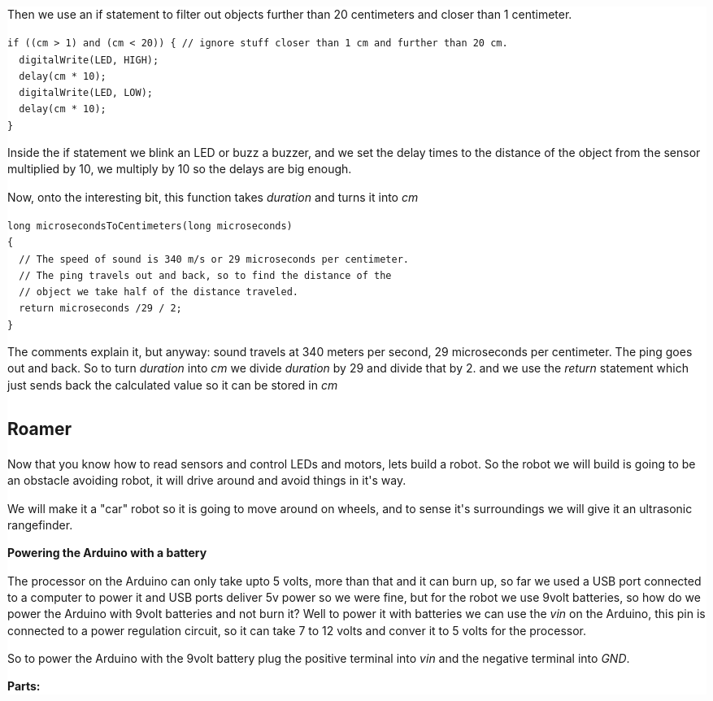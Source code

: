 Then we use an if statement to filter out objects further than 20 centimeters and
closer than 1 centimeter.
```
if ((cm > 1) and (cm < 20)) { // ignore stuff closer than 1 cm and further than 20 cm.
  digitalWrite(LED, HIGH);
  delay(cm * 10);
  digitalWrite(LED, LOW);
  delay(cm * 10);
}
```
Inside the if statement we blink an LED or buzz a buzzer, and we set the delay times
to the distance of the object from the sensor multiplied by 10, we multiply by
10 so the delays are big enough.

Now, onto the interesting bit, this function takes *duration* and turns it into *cm*
```
long microsecondsToCentimeters(long microseconds)
{
  // The speed of sound is 340 m/s or 29 microseconds per centimeter.
  // The ping travels out and back, so to find the distance of the
  // object we take half of the distance traveled.
  return microseconds /29 / 2;
}
```
The comments explain it, but anyway:
sound travels at 340 meters per second, 29 microseconds per centimeter.
The ping goes out and back.
So to turn *duration* into *cm* we divide *duration* by 29 and divide that by 2.
and we use the *return* statement which just sends back the calculated value so
it can be stored in *cm*

## Roamer
Now that you know how to read sensors and control LEDs and motors, lets build a robot.
So the robot we will build is going to be an obstacle avoiding robot, it will drive around
and avoid things in it's way.

We will make it a "car" robot so it is going to move around on wheels,
and to sense it's surroundings we will give it an ultrasonic rangefinder.

**Powering the Arduino with a battery**

The processor on the Arduino can only take upto 5 volts, more than that and it can
burn up, so far we used a USB port connected to a computer to power it and USB ports
deliver 5v power so we were fine, but for the robot we use 9volt batteries,
so how do we power the Arduino with 9volt batteries and not burn it? Well to
power it with batteries we can use the *vin* on the Arduino, this pin is connected
to a power regulation circuit, so it can take 7 to 12 volts and conver it to 5 volts
for the processor.

So to power the Arduino with the 9volt battery plug the positive terminal into *vin*
and the negative terminal into *GND*.

**Parts:**
